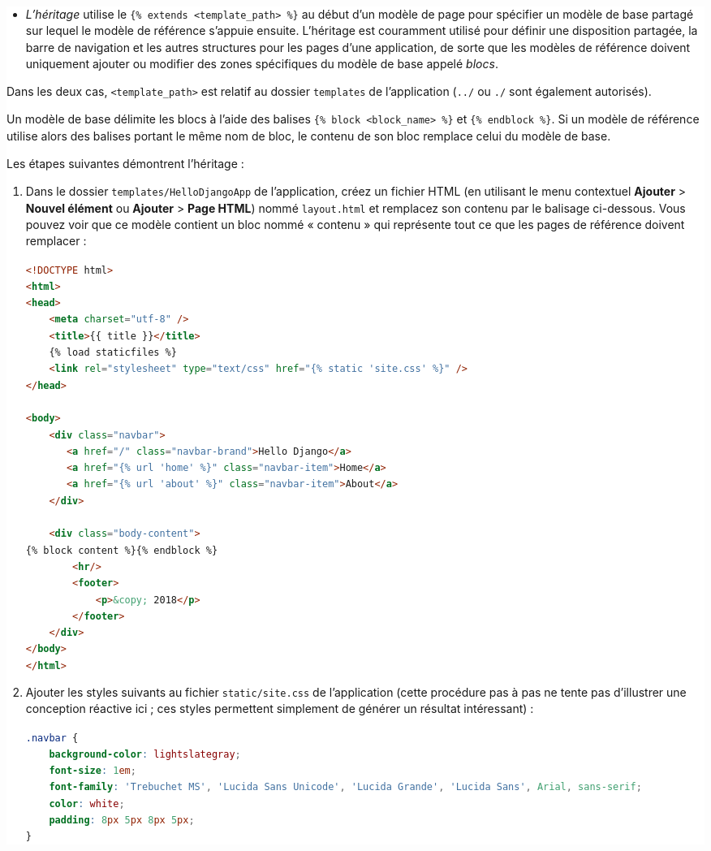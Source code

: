 - *L’héritage* utilise le `{% extends <template_path> %}` au début d’un modèle de page pour spécifier un modèle de base partagé sur lequel le modèle de référence s’appuie ensuite. L’héritage est couramment utilisé pour définir une disposition partagée, la barre de navigation et les autres structures pour les pages d’une application, de sorte que les modèles de référence doivent uniquement ajouter ou modifier des zones spécifiques du modèle de base appelé *blocs*.

Dans les deux cas, `<template_path>` est relatif au dossier `templates` de l’application (`../` ou `./` sont également autorisés).

Un modèle de base délimite les blocs à l’aide des balises `{% block <block_name> %}` et `{% endblock %}`. Si un modèle de référence utilise alors des balises portant le même nom de bloc, le contenu de son bloc remplace celui du modèle de base.

Les étapes suivantes démontrent l’héritage :

1. Dans le dossier `templates/HelloDjangoApp` de l’application, créez un fichier HTML (en utilisant le menu contextuel **Ajouter** > **Nouvel élément** ou **Ajouter** > **Page HTML**) nommé `layout.html` et remplacez son contenu par le balisage ci-dessous. Vous pouvez voir que ce modèle contient un bloc nommé « contenu » qui représente tout ce que les pages de référence doivent remplacer :

    ```html
    <!DOCTYPE html>
    <html>
    <head>
        <meta charset="utf-8" />
        <title>{{ title }}</title>
        {% load staticfiles %}
        <link rel="stylesheet" type="text/css" href="{% static 'site.css' %}" />
    </head>

    <body>
        <div class="navbar">
           <a href="/" class="navbar-brand">Hello Django</a>
           <a href="{% url 'home' %}" class="navbar-item">Home</a>
           <a href="{% url 'about' %}" class="navbar-item">About</a>
        </div>

        <div class="body-content">
    {% block content %}{% endblock %}
            <hr/>
            <footer>
                <p>&copy; 2018</p>
            </footer>
        </div>
    </body>
    </html>
    ```

1. Ajouter les styles suivants au fichier `static/site.css` de l’application (cette procédure pas à pas ne tente pas d’illustrer une conception réactive ici ; ces styles permettent simplement de générer un résultat intéressant) :

    ```css
    .navbar {
        background-color: lightslategray;
        font-size: 1em;
        font-family: 'Trebuchet MS', 'Lucida Sans Unicode', 'Lucida Grande', 'Lucida Sans', Arial, sans-serif;
        color: white;
        padding: 8px 5px 8px 5px;
    }
